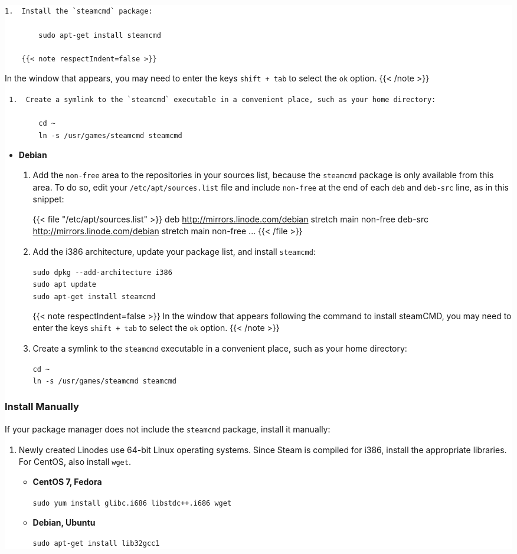 
    1.  Install the `steamcmd` package:

            sudo apt-get install steamcmd

        {{< note respectIndent=false >}}
  In the window that appears, you may need to enter the keys `shift + tab` to select the `ok` option.
        {{< /note >}}

     1.  Create a symlink to the `steamcmd` executable in a convenient place, such as your home directory:

            cd ~
            ln -s /usr/games/steamcmd steamcmd

-   **Debian**

    1.  Add the `non-free` area to the repositories in your sources list, because the `steamcmd` package is only available from this area. To do so, edit your `/etc/apt/sources.list` file and include `non-free` at the end of each `deb` and `deb-src` line, as in this snippet:

        {{< file "/etc/apt/sources.list" >}}
deb http://mirrors.linode.com/debian stretch main non-free
deb-src http://mirrors.linode.com/debian stretch main non-free
...
{{< /file >}}

    1.  Add the i386 architecture, update your package list, and install `steamcmd`:

            sudo dpkg --add-architecture i386
            sudo apt update
            sudo apt-get install steamcmd

        {{< note respectIndent=false >}}
  In the window that appears following the command to install steamCMD, you may need to enter the keys `shift + tab` to select the `ok` option.
        {{< /note >}}


    1.  Create a symlink to the `steamcmd` executable in a convenient place, such as your home directory:

            cd ~
            ln -s /usr/games/steamcmd steamcmd

### Install Manually

If your package manager does not include the `steamcmd` package, install it manually:

1.  Newly created Linodes use 64-bit Linux operating systems. Since Steam is compiled for i386, install the appropriate libraries. For CentOS, also install `wget`.

    -   **CentOS 7, Fedora**

            sudo yum install glibc.i686 libstdc++.i686 wget

    -   **Debian, Ubuntu**

            sudo apt-get install lib32gcc1
